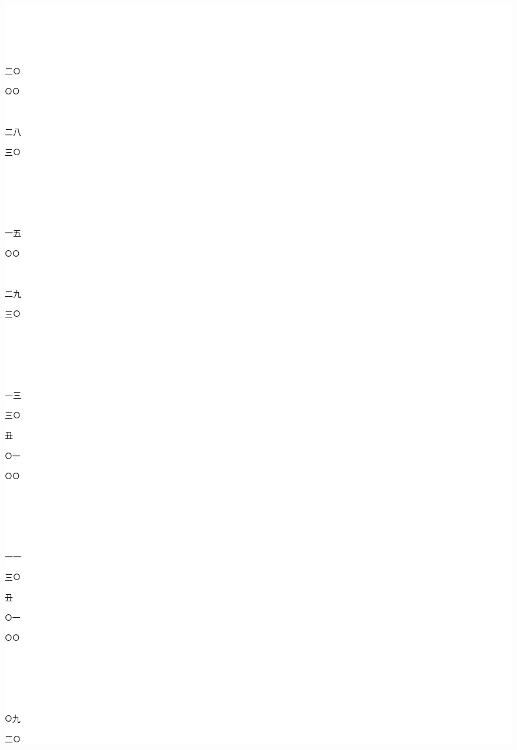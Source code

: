 

 

 

二○

○○

&nbsp;

二八

三○

 

 

 

一五

○○

&nbsp;

二九

三○

 

 

 

一三

三○

丑

○一

○○

 

 

 

一一

三○

丑

○一

○○

 

 

 

○九

二○
